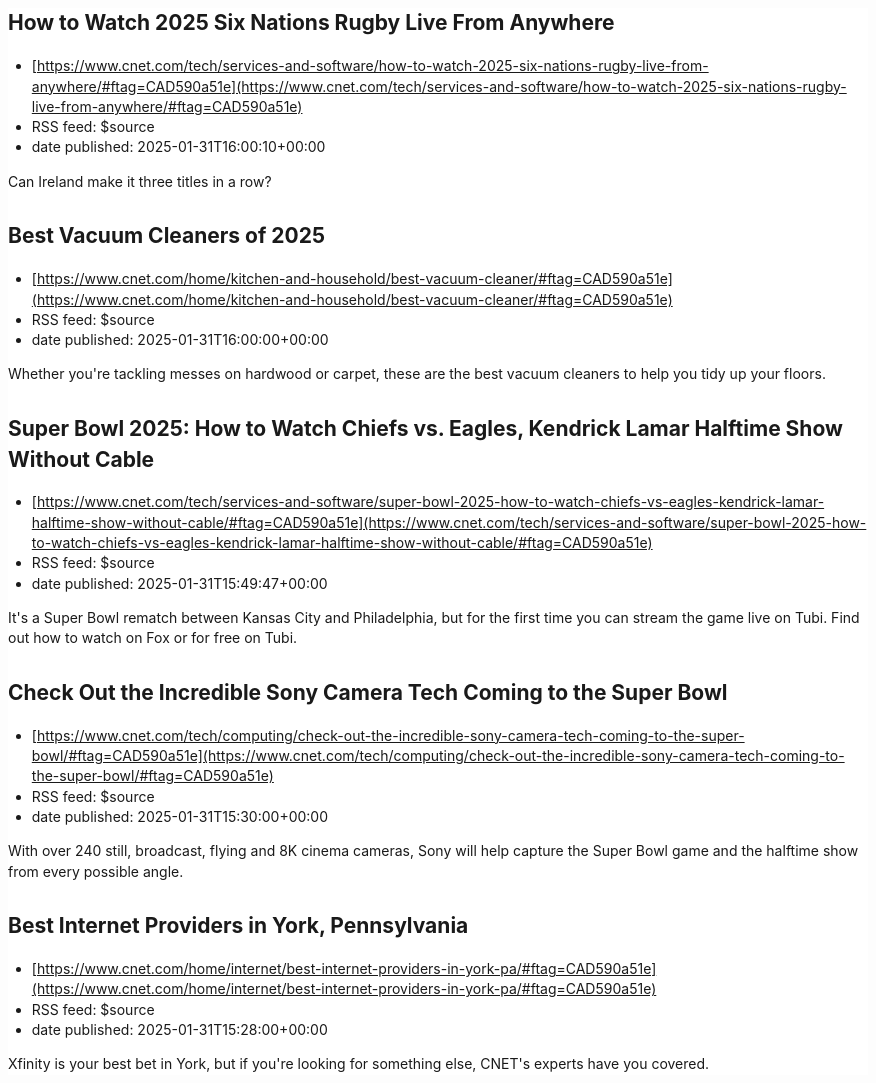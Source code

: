 ## How to Watch 2025 Six Nations Rugby Live From Anywhere
 - [https://www.cnet.com/tech/services-and-software/how-to-watch-2025-six-nations-rugby-live-from-anywhere/#ftag=CAD590a51e](https://www.cnet.com/tech/services-and-software/how-to-watch-2025-six-nations-rugby-live-from-anywhere/#ftag=CAD590a51e)
 - RSS feed: $source
 - date published: 2025-01-31T16:00:10+00:00

Can Ireland make it three titles in a row?

## Best Vacuum Cleaners of 2025
 - [https://www.cnet.com/home/kitchen-and-household/best-vacuum-cleaner/#ftag=CAD590a51e](https://www.cnet.com/home/kitchen-and-household/best-vacuum-cleaner/#ftag=CAD590a51e)
 - RSS feed: $source
 - date published: 2025-01-31T16:00:00+00:00

Whether you're tackling messes on hardwood or carpet, these are the best vacuum cleaners to help you tidy up your floors.

## Super Bowl 2025: How to Watch Chiefs vs. Eagles, Kendrick Lamar Halftime Show Without Cable
 - [https://www.cnet.com/tech/services-and-software/super-bowl-2025-how-to-watch-chiefs-vs-eagles-kendrick-lamar-halftime-show-without-cable/#ftag=CAD590a51e](https://www.cnet.com/tech/services-and-software/super-bowl-2025-how-to-watch-chiefs-vs-eagles-kendrick-lamar-halftime-show-without-cable/#ftag=CAD590a51e)
 - RSS feed: $source
 - date published: 2025-01-31T15:49:47+00:00

It's a Super Bowl rematch between Kansas City and Philadelphia, but for the first time you can stream the game live on Tubi. Find out how to watch on Fox or for free on Tubi.

## Check Out the Incredible Sony Camera Tech Coming to the Super Bowl
 - [https://www.cnet.com/tech/computing/check-out-the-incredible-sony-camera-tech-coming-to-the-super-bowl/#ftag=CAD590a51e](https://www.cnet.com/tech/computing/check-out-the-incredible-sony-camera-tech-coming-to-the-super-bowl/#ftag=CAD590a51e)
 - RSS feed: $source
 - date published: 2025-01-31T15:30:00+00:00

With over 240 still, broadcast, flying and 8K cinema cameras, Sony will help capture the Super Bowl game and the halftime show from every possible angle.

## Best Internet Providers in York, Pennsylvania
 - [https://www.cnet.com/home/internet/best-internet-providers-in-york-pa/#ftag=CAD590a51e](https://www.cnet.com/home/internet/best-internet-providers-in-york-pa/#ftag=CAD590a51e)
 - RSS feed: $source
 - date published: 2025-01-31T15:28:00+00:00

Xfinity is your best bet in York, but if you're looking for something else, CNET's experts have you covered.
